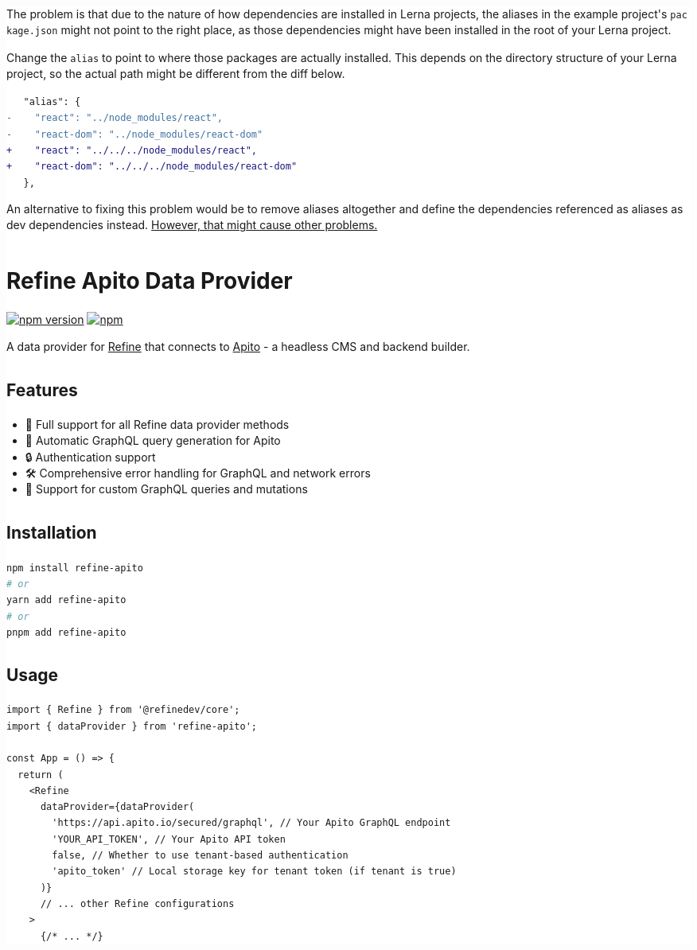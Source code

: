 The problem is that due to the nature of how dependencies are installed in Lerna projects, the aliases in the example project's `package.json` might not point to the right place, as those dependencies might have been installed in the root of your Lerna project.

Change the `alias` to point to where those packages are actually installed. This depends on the directory structure of your Lerna project, so the actual path might be different from the diff below.

```diff
   "alias": {
-    "react": "../node_modules/react",
-    "react-dom": "../node_modules/react-dom"
+    "react": "../../../node_modules/react",
+    "react-dom": "../../../node_modules/react-dom"
   },
```

An alternative to fixing this problem would be to remove aliases altogether and define the dependencies referenced as aliases as dev dependencies instead. [However, that might cause other problems.](https://github.com/palmerhq/tsdx/issues/64)

# Refine Apito Data Provider

[![npm version](https://badge.fury.io/js/refine-apito.svg)](https://badge.fury.io/js/refine-apito)
[![npm](https://img.shields.io/npm/dt/refine-apito.svg)](https://www.npmjs.com/package/refine-apito)

A data provider for [Refine](https://refine.dev/) that connects to [Apito](https://apito.io/) - a headless CMS and backend builder.

## Features

- 🚀 Full support for all Refine data provider methods
- 🔄 Automatic GraphQL query generation for Apito
- 🔒 Authentication support
- 🛠️ Comprehensive error handling for GraphQL and network errors
- 📝 Support for custom GraphQL queries and mutations

## Installation

```bash
npm install refine-apito
# or
yarn add refine-apito
# or
pnpm add refine-apito
```

## Usage

```tsx
import { Refine } from '@refinedev/core';
import { dataProvider } from 'refine-apito';

const App = () => {
  return (
    <Refine
      dataProvider={dataProvider(
        'https://api.apito.io/secured/graphql', // Your Apito GraphQL endpoint
        'YOUR_API_TOKEN', // Your Apito API token
        false, // Whether to use tenant-based authentication
        'apito_token' // Local storage key for tenant token (if tenant is true)
      )}
      // ... other Refine configurations
    >
      {/* ... */}
```